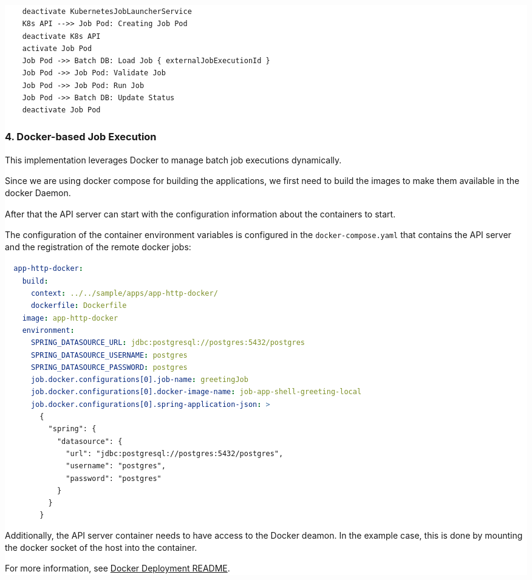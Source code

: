 ```mermaid
    deactivate KubernetesJobLauncherService
    K8s API -->> Job Pod: Creating Job Pod
    deactivate K8s API
    activate Job Pod
    Job Pod ->> Batch DB: Load Job { externalJobExecutionId }
    Job Pod ->> Job Pod: Validate Job
    Job Pod ->> Job Pod: Run Job
    Job Pod ->> Batch DB: Update Status
    deactivate Job Pod

```


### 4. Docker-based Job Execution

This implementation leverages Docker to manage batch job executions dynamically.

Since we are using docker compose for building the applications, we first need to build the images to make them available in the docker Daemon.

After that the API server can start with the configuration information about the containers to start.

The configuration of the container environment variables is configured in the `docker-compose.yaml` that contains the API server and the registration of the remote docker jobs:

```yaml
  app-http-docker:
    build:
      context: ../../sample/apps/app-http-docker/
      dockerfile: Dockerfile
    image: app-http-docker
    environment:
      SPRING_DATASOURCE_URL: jdbc:postgresql://postgres:5432/postgres
      SPRING_DATASOURCE_USERNAME: postgres
      SPRING_DATASOURCE_PASSWORD: postgres
      job.docker.configurations[0].job-name: greetingJob
      job.docker.configurations[0].docker-image-name: job-app-shell-greeting-local
      job.docker.configurations[0].spring-application-json: >
        {
          "spring": {
            "datasource": {
              "url": "jdbc:postgresql://postgres:5432/postgres",
              "username": "postgres",
              "password": "postgres"
            }
          }
        }
```

Additionally, the API server container needs to have access to the Docker deamon. In the example case, this is done by mounting the docker socket of the host into the container.

For more information, see [Docker Deployment README](deployments/docker/README.md).
